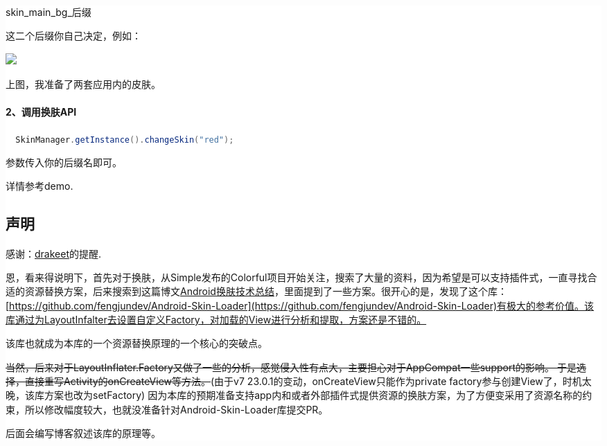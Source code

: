 skin\_main\_bg\_后缀

这二个后缀你自己决定，例如：

<img src="skin_usage_02.png" width="600px"/>

上图，我准备了两套应用内的皮肤。

#### 2、调用换肤API

```java
  SkinManager.getInstance().changeSkin("red");
```

参数传入你的后缀名即可。

详情参考demo.






## 声明
感谢：[drakeet](https://github.com/drakeet)的提醒.

恩，看来得说明下，首先对于换肤，从Simple发布的Colorful项目开始关注，搜索了大量的资料，因为希望是可以支持插件式，一直寻找合适的资源替换方案，后来搜索到这篇博文[Android换肤技术总结](http://blog.zhaiyifan.cn/2015/09/10/Android%E6%8D%A2%E8%82%A4%E6%8A%80%E6%9C%AF%E6%80%BB%E7%BB%93/)，里面提到了一些方案。很开心的是，发现了这个库：[https://github.com/fengjundev/Android-Skin-Loader](https://github.com/fengjundev/Android-Skin-Loader)有极大的参考价值。该库通过为LayoutInfalter去设置自定义Factory，对加载的View进行分析和提取，方案还是不错的。

该库也就成为本库的一个资源替换原理的一个核心的突破点。

<del>当然，后来对于LayoutInflater.Factory又做了一些的分析，感觉侵入性有点大，主要担心对于AppCompat一些support的影响。
于是选择，直接重写Activity的onCreateView等方法。</del>(由于v7 23.0.1的变动，onCreateView只能作为private factory参与创建View了，时机太晚，该库方案也改为setFactory)
因为本库的预期准备支持app内和或者外部插件式提供资源的换肤方案，为了方便变采用了资源名称的约束，所以修改幅度较大，也就没准备针对Android-Skin-Loader库提交PR。

后面会编写博客叙述该库的原理等。







